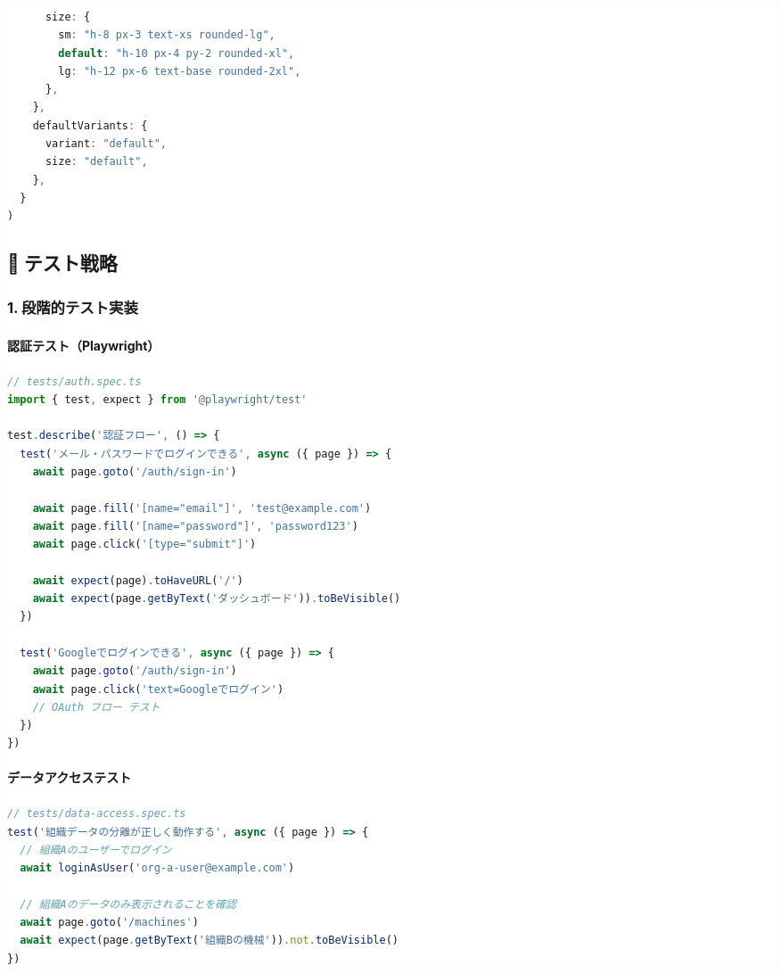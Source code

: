```typescript
      size: {
        sm: "h-8 px-3 text-xs rounded-lg",
        default: "h-10 px-4 py-2 rounded-xl", 
        lg: "h-12 px-6 text-base rounded-2xl",
      },
    },
    defaultVariants: {
      variant: "default",
      size: "default",
    },
  }
)
```

## 🧪 テスト戦略

### 1. 段階的テスト実装

#### 認証テスト（Playwright）
```typescript
// tests/auth.spec.ts
import { test, expect } from '@playwright/test'

test.describe('認証フロー', () => {
  test('メール・パスワードでログインできる', async ({ page }) => {
    await page.goto('/auth/sign-in')
    
    await page.fill('[name="email"]', 'test@example.com')
    await page.fill('[name="password"]', 'password123')
    await page.click('[type="submit"]')
    
    await expect(page).toHaveURL('/')
    await expect(page.getByText('ダッシュボード')).toBeVisible()
  })

  test('Googleでログインできる', async ({ page }) => {
    await page.goto('/auth/sign-in')
    await page.click('text=Googleでログイン')
    // OAuth フロー テスト
  })
})
```

#### データアクセステスト
```typescript
// tests/data-access.spec.ts
test('組織データの分離が正しく動作する', async ({ page }) => {
  // 組織Aのユーザーでログイン
  await loginAsUser('org-a-user@example.com')
  
  // 組織Aのデータのみ表示されることを確認
  await page.goto('/machines')
  await expect(page.getByText('組織Bの機械')).not.toBeVisible()
})
```
